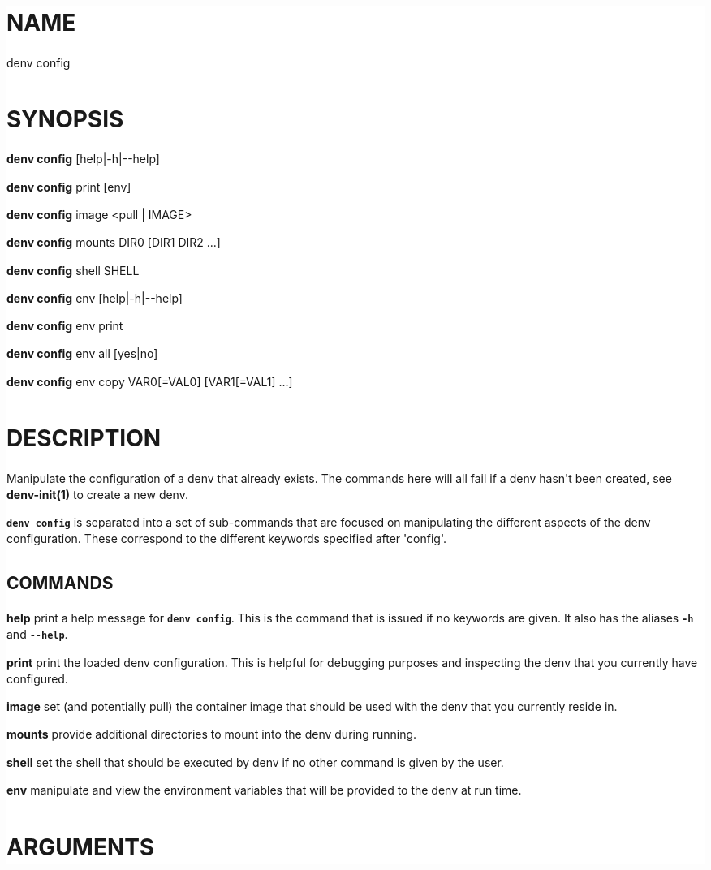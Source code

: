 # NAME

denv config

# SYNOPSIS

**denv config** [help|-h|--help]

**denv config** print \[env\]

**denv config** image <pull | IMAGE>

**denv config** mounts DIR0 [DIR1 DIR2 ...]

**denv config** shell SHELL

**denv config** env [help|-h|--help]

**denv config** env print

**denv config** env all [yes|no]

**denv config** env copy VAR0[=VAL0] [VAR1[=VAL1] ...]

# DESCRIPTION

Manipulate the configuration of a denv that already exists.
The commands here will all fail if a denv hasn't been created,
see **denv-init(1)** to create a new denv.

**`denv config`** is separated into a set of sub-commands that
are focused on manipulating the different aspects of the denv
configuration. These correspond to the different keywords specified
after 'config'.

## COMMANDS

**help** print a help message for **`denv config`**. This is the command that is issued
         if no keywords are given. It also has the aliases **`-h`** and **`--help`**.

**print** print the loaded denv configuration. This is helpful for debugging purposes and
          inspecting the denv that you currently have configured.

**image** set (and potentially pull) the container image that should be used with the denv
          that you currently reside in.

**mounts** provide additional directories to mount into the denv during running.

**shell** set the shell that should be executed by denv if no other command is given by the user.

**env** manipulate and view the environment variables that will be provided to the denv at run time.

# ARGUMENTS
